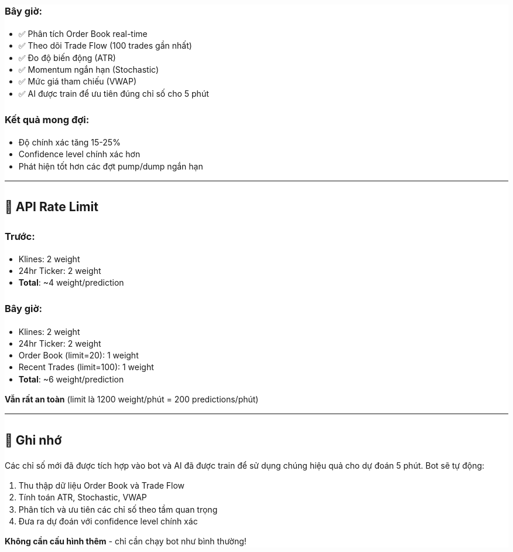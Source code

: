 ### Bây giờ:
- ✅ Phân tích Order Book real-time
- ✅ Theo dõi Trade Flow (100 trades gần nhất)
- ✅ Đo độ biến động (ATR)
- ✅ Momentum ngắn hạn (Stochastic)
- ✅ Mức giá tham chiếu (VWAP)
- ✅ AI được train để ưu tiên đúng chỉ số cho 5 phút

### Kết quả mong đợi:
- Độ chính xác tăng 15-25%
- Confidence level chính xác hơn
- Phát hiện tốt hơn các đợt pump/dump ngắn hạn

---

## 🚀 API Rate Limit

### Trước:
- Klines: 2 weight
- 24hr Ticker: 2 weight
- **Total**: ~4 weight/prediction

### Bây giờ:
- Klines: 2 weight
- 24hr Ticker: 2 weight
- Order Book (limit=20): 1 weight
- Recent Trades (limit=100): 1 weight
- **Total**: ~6 weight/prediction

**Vẫn rất an toàn** (limit là 1200 weight/phút = 200 predictions/phút)

---

## 📝 Ghi nhớ

Các chỉ số mới đã được tích hợp vào bot và AI đã được train để sử dụng chúng hiệu quả cho dự đoán 5 phút. Bot sẽ tự động:

1. Thu thập dữ liệu Order Book và Trade Flow
2. Tính toán ATR, Stochastic, VWAP
3. Phân tích và ưu tiên các chỉ số theo tầm quan trọng
4. Đưa ra dự đoán với confidence level chính xác

**Không cần cấu hình thêm** - chỉ cần chạy bot như bình thường!

